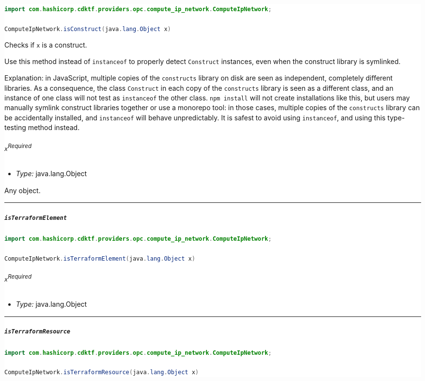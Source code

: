 ```java
import com.hashicorp.cdktf.providers.opc.compute_ip_network.ComputeIpNetwork;

ComputeIpNetwork.isConstruct(java.lang.Object x)
```

Checks if `x` is a construct.

Use this method instead of `instanceof` to properly detect `Construct`
instances, even when the construct library is symlinked.

Explanation: in JavaScript, multiple copies of the `constructs` library on
disk are seen as independent, completely different libraries. As a
consequence, the class `Construct` in each copy of the `constructs` library
is seen as a different class, and an instance of one class will not test as
`instanceof` the other class. `npm install` will not create installations
like this, but users may manually symlink construct libraries together or
use a monorepo tool: in those cases, multiple copies of the `constructs`
library can be accidentally installed, and `instanceof` will behave
unpredictably. It is safest to avoid using `instanceof`, and using
this type-testing method instead.

###### `x`<sup>Required</sup> <a name="x" id="@cdktf/provider-opc.computeIpNetwork.ComputeIpNetwork.isConstruct.parameter.x"></a>

- *Type:* java.lang.Object

Any object.

---

##### `isTerraformElement` <a name="isTerraformElement" id="@cdktf/provider-opc.computeIpNetwork.ComputeIpNetwork.isTerraformElement"></a>

```java
import com.hashicorp.cdktf.providers.opc.compute_ip_network.ComputeIpNetwork;

ComputeIpNetwork.isTerraformElement(java.lang.Object x)
```

###### `x`<sup>Required</sup> <a name="x" id="@cdktf/provider-opc.computeIpNetwork.ComputeIpNetwork.isTerraformElement.parameter.x"></a>

- *Type:* java.lang.Object

---

##### `isTerraformResource` <a name="isTerraformResource" id="@cdktf/provider-opc.computeIpNetwork.ComputeIpNetwork.isTerraformResource"></a>

```java
import com.hashicorp.cdktf.providers.opc.compute_ip_network.ComputeIpNetwork;

ComputeIpNetwork.isTerraformResource(java.lang.Object x)
```
